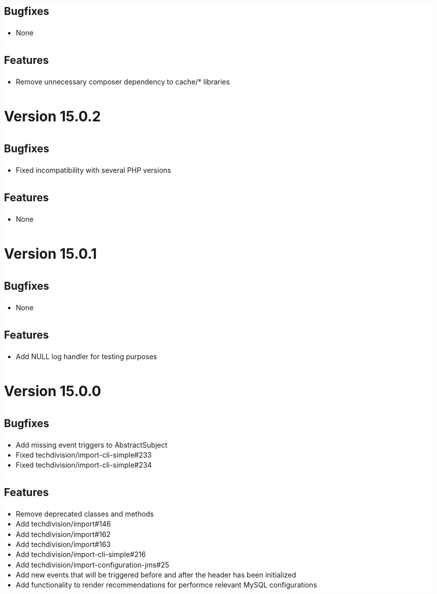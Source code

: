 ## Bugfixes

* None

## Features

* Remove unnecessary composer dependency to cache/* libraries

# Version 15.0.2

## Bugfixes

* Fixed incompatibility with several PHP versions

## Features

* None

# Version 15.0.1

## Bugfixes

* None

## Features

* Add NULL log handler for testing purposes

# Version 15.0.0

## Bugfixes

* Add missing event triggers to AbstractSubject
* Fixed techdivision/import-cli-simple#233
* Fixed techdivision/import-cli-simple#234

## Features

* Remove deprecated classes and methods
* Add techdivision/import#146
* Add techdivision/import#162
* Add techdivision/import#163
* Add techdivision/import-cli-simple#216
* Add techdivision/import-configuration-jms#25
* Add new events that will be triggered before and after the header has been initialized
* Add functionality to render recommendations for performce relevant MySQL configurations
